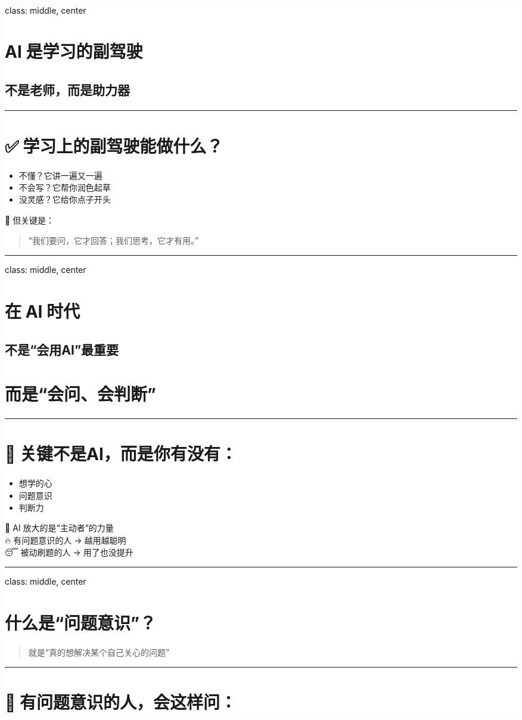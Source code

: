 class: middle, center
# AI 是学习的副驾驶  
## 不是老师，而是助力器

---

# ✅ 学习上的副驾驶能做什么？

- 不懂？它讲一遍又一遍  
- 不会写？它帮你润色起草  
- 没灵感？它给你点子开头

💬 但关键是：

> “我们要问，它才回答；我们思考，它才有用。”

---

class: middle, center
# 在 AI 时代  
## 不是“会用AI”最重要  
# 而是“会问、会判断”

---

# 🎯 关键不是AI，而是你有没有：

- 想学的心  
- 问题意识  
- 判断力

📌 AI 放大的是“主动者”的力量  
🔥 有问题意识的人 → 越用越聪明  
😴 被动刷题的人 → 用了也没提升

---

class: middle, center
# 什么是“问题意识”？

> 就是“真的想解决某个自己关心的问题”

---

# 🧠 有问题意识的人，会这样问：
